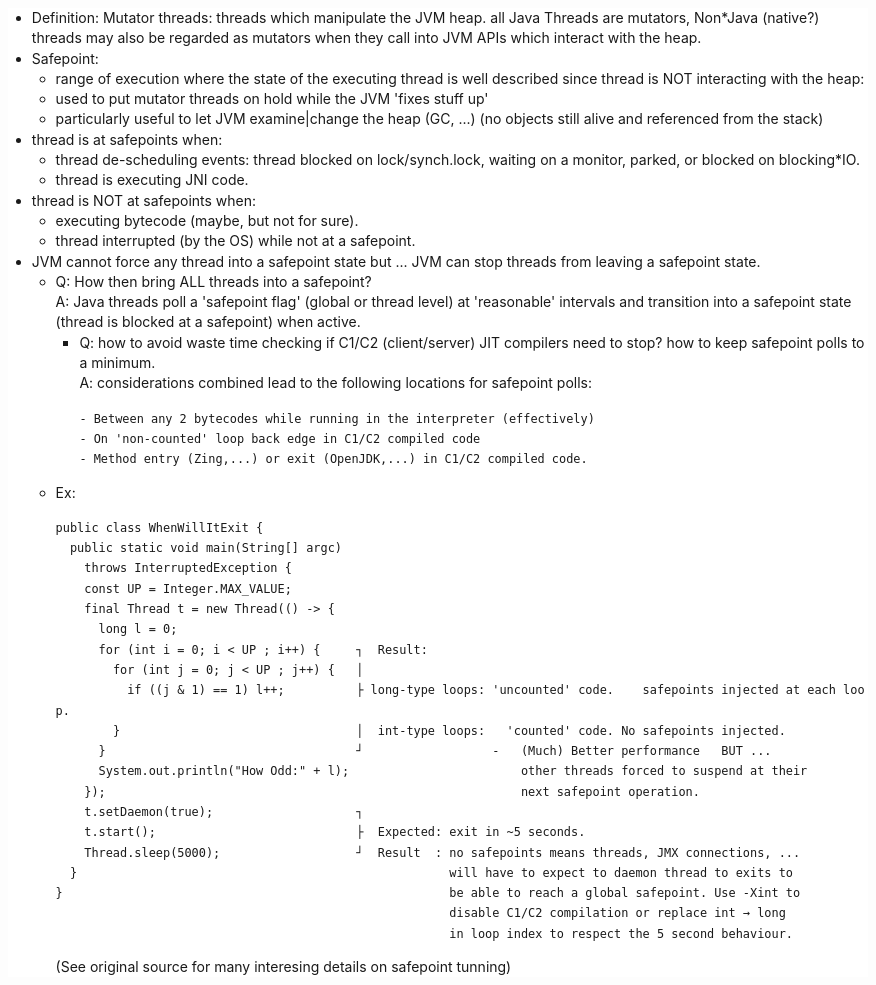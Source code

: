 * Definition: Mutator threads: threads which manipulate the JVM heap.
  all Java Threads are mutators, Non*Java (native?) threads may also be
  regarded as mutators when they call into JVM APIs which interact with the heap.
* Safepoint:
  * range of execution where the state of the executing thread
    is well described since thread is NOT interacting with the heap:
  * used to put mutator threads on hold while the JVM 'fixes stuff up'
  * particularly useful to let JVM examine|change the heap (GC, ...)
    (no objects still alive and referenced from the stack)
* thread is at safepoints when:
  * thread de-scheduling events: thread blocked on lock/synch.lock, waiting on a monitor, parked,
    or blocked on blocking*IO.
  * thread is executing JNI code.
* thread is NOT at safepoints when:
  * executing bytecode (maybe, but not for sure).
  * thread interrupted (by the OS) while not at a safepoint.
* JVM cannot force any thread into a safepoint state but ...
  JVM can stop threads from leaving a safepoint state.  
  * Q: How then bring ALL threads into a safepoint?  
    A: Java threads poll a 'safepoint flag' (global or thread level) at 'reasonable' intervals
       and transition into a safepoint state (thread is blocked at a safepoint) when active.
    * Q: how to avoid waste time checking if C1/C2 (client/server) JIT compilers need to stop?
         how to keep safepoint polls to a minimum.  
      A: considerations combined lead to the following locations for safepoint polls:  
         ```
         - Between any 2 bytecodes while running in the interpreter (effectively)
         - On 'non-counted' loop back edge in C1/C2 compiled code
         - Method entry (Zing,...) or exit (OpenJDK,...) in C1/C2 compiled code.
         ```
  * Ex:
    ```
    public class WhenWillItExit {
      public static void main(String[] argc)
        throws InterruptedException {
        const UP = Integer.MAX_VALUE;
        final Thread t = new Thread(() -> {
          long l = 0;
          for (int i = 0; i < UP ; i++) {     ┐  Result:
            for (int j = 0; j < UP ; j++) {   │
              if ((j & 1) == 1) l++;          ├ long-type loops: 'uncounted' code.    safepoints injected at each loop.
            }                                 │  int-type loops:   'counted' code. No safepoints injected.
          }                                   ┘                  -   (Much) Better performance   BUT ...
          System.out.println("How Odd:" + l);                        other threads forced to suspend at their
        });                                                          next safepoint operation.
        t.setDaemon(true);                    ┐
        t.start();                            ├  Expected: exit in ~5 seconds.
        Thread.sleep(5000);                   ┘  Result  : no safepoints means threads, JMX connections, ...
      }                                                    will have to expect to daemon thread to exits to
    }                                                      be able to reach a global safepoint. Use -Xint to
                                                           disable C1/C2 compilation or replace int → long
                                                           in loop index to respect the 5 second behaviour.
    ```
    (See original source for many interesing details on safepoint tunning)
